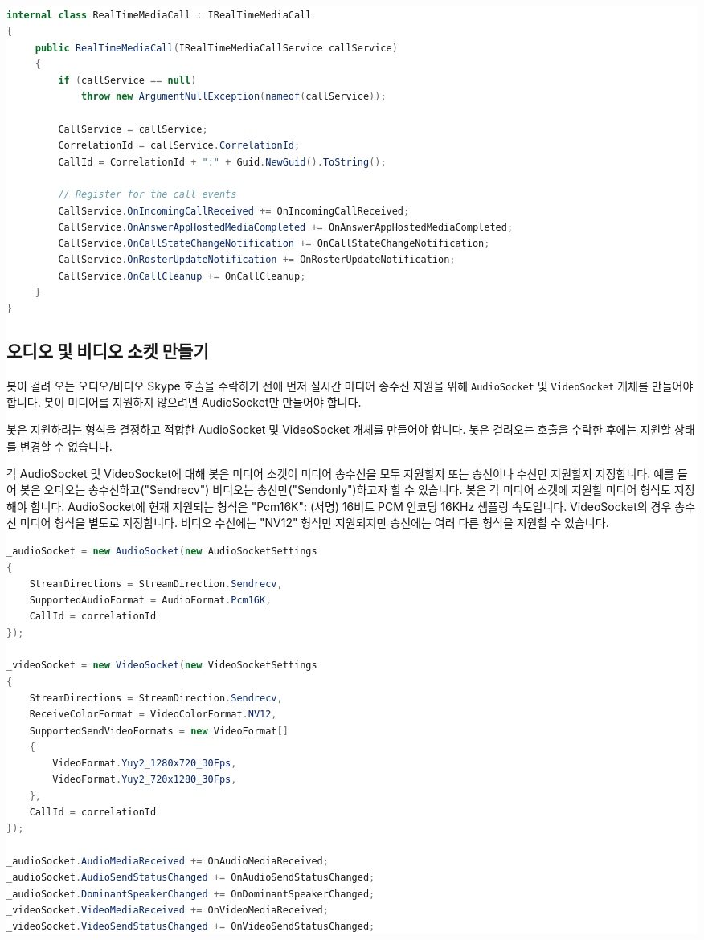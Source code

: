 ```cs
internal class RealTimeMediaCall : IRealTimeMediaCall
{
     public RealTimeMediaCall(IRealTimeMediaCallService callService)
     {
         if (callService == null)
             throw new ArgumentNullException(nameof(callService));

         CallService = callService;
         CorrelationId = callService.CorrelationId;
         CallId = CorrelationId + ":" + Guid.NewGuid().ToString();

         // Register for the call events
         CallService.OnIncomingCallReceived += OnIncomingCallReceived;
         CallService.OnAnswerAppHostedMediaCompleted += OnAnswerAppHostedMediaCompleted;
         CallService.OnCallStateChangeNotification += OnCallStateChangeNotification;
         CallService.OnRosterUpdateNotification += OnRosterUpdateNotification;
         CallService.OnCallCleanup += OnCallCleanup;
     }
}
```

## <a name="create-audio-and-video-sockets"></a>오디오 및 비디오 소켓 만들기
봇이 걸려 오는 오디오/비디오 Skype 호출을 수락하기 전에 먼저 실시간 미디어 송수신 지원을 위해 `AudioSocket` 및 `VideoSocket` 개체를 만들어야 합니다. 봇이 미디어를 지원하지 않으려면 AudioSocket만 만들어야 합니다.

봇은 지원하려는 형식을 결정하고 적합한 AudioSocket 및 VideoSocket 개체를 만들어야 합니다. 봇은 걸려오는 호출을 수락한 후에는 지원할 상태를 변경할 수 없습니다.

각 AudioSocket 및 VideoSocket에 대해 봇은 미디어 소켓이 미디어 송수신을 모두 지원할지 또는 송신이나 수신만 지원할지 지정합니다. 예를 들어 봇은 오디오는 송수신하고("Sendrecv") 비디오는 송신만("Sendonly")하고자 할 수 있습니다. 봇은 각 미디어 소켓에 지원할 미디어 형식도 지정해야 합니다. AudioSocket에 현재 지원되는 형식은 "Pcm16K": (서명) 16비트 PCM 인코딩 16KHz 샘플링 속도입니다. VideoSocket의 경우 송수신 미디어 형식을 별도로 지정합니다. 비디오 수신에는 "NV12" 형식만 지원되지만 송신에는 여러 다른 형식을 지원할 수 있습니다.

```cs
_audioSocket = new AudioSocket(new AudioSocketSettings
{
    StreamDirections = StreamDirection.Sendrecv,
    SupportedAudioFormat = AudioFormat.Pcm16K,
    CallId = correlationId
});

_videoSocket = new VideoSocket(new VideoSocketSettings
{
    StreamDirections = StreamDirection.Sendrecv,
    ReceiveColorFormat = VideoColorFormat.NV12,
    SupportedSendVideoFormats = new VideoFormat[]
    {
        VideoFormat.Yuy2_1280x720_30Fps,
        VideoFormat.Yuy2_720x1280_30Fps,
    },
    CallId = correlationId
});

_audioSocket.AudioMediaReceived += OnAudioMediaReceived;
_audioSocket.AudioSendStatusChanged += OnAudioSendStatusChanged;
_audioSocket.DominantSpeakerChanged += OnDominantSpeakerChanged;
_videoSocket.VideoMediaReceived += OnVideoMediaReceived;
_videoSocket.VideoSendStatusChanged += OnVideoSendStatusChanged;
```                             
